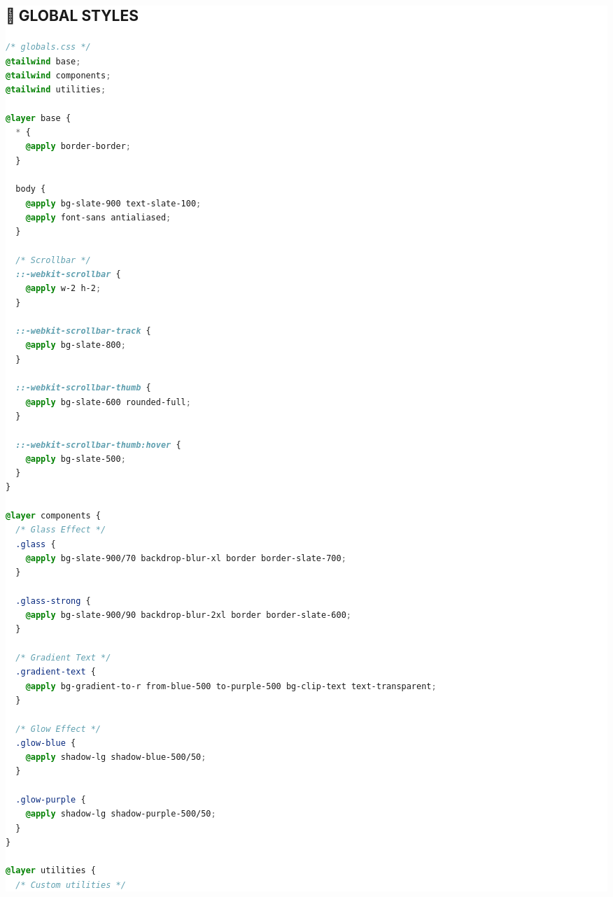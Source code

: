 
## 📄 GLOBAL STYLES

```css
/* globals.css */
@tailwind base;
@tailwind components;
@tailwind utilities;

@layer base {
  * {
    @apply border-border;
  }
  
  body {
    @apply bg-slate-900 text-slate-100;
    @apply font-sans antialiased;
  }
  
  /* Scrollbar */
  ::-webkit-scrollbar {
    @apply w-2 h-2;
  }
  
  ::-webkit-scrollbar-track {
    @apply bg-slate-800;
  }
  
  ::-webkit-scrollbar-thumb {
    @apply bg-slate-600 rounded-full;
  }
  
  ::-webkit-scrollbar-thumb:hover {
    @apply bg-slate-500;
  }
}

@layer components {
  /* Glass Effect */
  .glass {
    @apply bg-slate-900/70 backdrop-blur-xl border border-slate-700;
  }
  
  .glass-strong {
    @apply bg-slate-900/90 backdrop-blur-2xl border border-slate-600;
  }
  
  /* Gradient Text */
  .gradient-text {
    @apply bg-gradient-to-r from-blue-500 to-purple-500 bg-clip-text text-transparent;
  }
  
  /* Glow Effect */
  .glow-blue {
    @apply shadow-lg shadow-blue-500/50;
  }
  
  .glow-purple {
    @apply shadow-lg shadow-purple-500/50;
  }
}

@layer utilities {
  /* Custom utilities */
```
